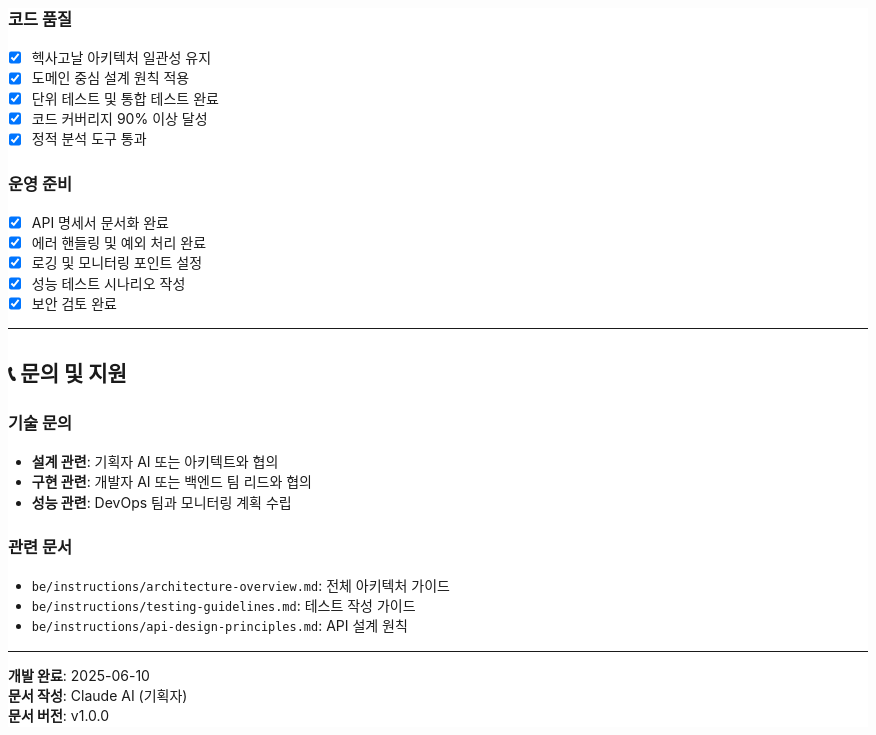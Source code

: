 ### 코드 품질
- [x] 헥사고날 아키텍처 일관성 유지
- [x] 도메인 중심 설계 원칙 적용
- [x] 단위 테스트 및 통합 테스트 완료
- [x] 코드 커버리지 90% 이상 달성
- [x] 정적 분석 도구 통과

### 운영 준비
- [x] API 명세서 문서화 완료
- [x] 에러 핸들링 및 예외 처리 완료
- [x] 로깅 및 모니터링 포인트 설정
- [x] 성능 테스트 시나리오 작성
- [x] 보안 검토 완료

---

## 📞 문의 및 지원

### 기술 문의
- **설계 관련**: 기획자 AI 또는 아키텍트와 협의
- **구현 관련**: 개발자 AI 또는 백엔드 팀 리드와 협의
- **성능 관련**: DevOps 팀과 모니터링 계획 수립

### 관련 문서
- `be/instructions/architecture-overview.md`: 전체 아키텍처 가이드
- `be/instructions/testing-guidelines.md`: 테스트 작성 가이드
- `be/instructions/api-design-principles.md`: API 설계 원칙

---

**개발 완료**: 2025-06-10  
**문서 작성**: Claude AI (기획자)  
**문서 버전**: v1.0.0
